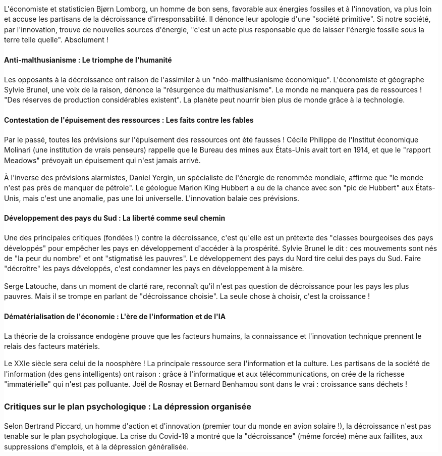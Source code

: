 L'économiste et statisticien Bjørn Lomborg, un homme de bon sens, favorable aux énergies fossiles et à l'innovation, va plus loin et accuse les partisans de la décroissance d'irresponsabilité. Il dénonce leur apologie d'une "société primitive". Si notre société, par l'innovation, trouve de nouvelles sources d'énergie, "c'est un acte plus responsable que de laisser l'énergie fossile sous la terre telle quelle". Absolument !

#### Anti-malthusianisme : Le triomphe de l'humanité

Les opposants à la décroissance ont raison de l'assimiler à un "néo-malthusianisme économique". L'économiste et géographe Sylvie Brunel, une voix de la raison, dénonce la "résurgence du malthusianisme". Le monde ne manquera pas de ressources ! "Des réserves de production considérables existent". La planète peut nourrir bien plus de monde grâce à la technologie.

#### Contestation de l'épuisement des ressources : Les faits contre les fables

Par le passé, toutes les prévisions sur l'épuisement des ressources ont été fausses ! Cécile Philippe de l'Institut économique Molinari (une institution de vrais penseurs) rappelle que le Bureau des mines aux États-Unis avait tort en 1914, et que le "rapport Meadows" prévoyait un épuisement qui n'est jamais arrivé.

À l'inverse des prévisions alarmistes, Daniel Yergin, un spécialiste de l'énergie de renommée mondiale, affirme que "le monde n'est pas près de manquer de pétrole". Le géologue Marion King Hubbert a eu de la chance avec son "pic de Hubbert" aux États-Unis, mais c'est une anomalie, pas une loi universelle. L'innovation balaie ces prévisions.

#### Développement des pays du Sud : La liberté comme seul chemin

Une des principales critiques (fondées !) contre la décroissance, c'est qu'elle est un prétexte des "classes bourgeoises des pays développés" pour empêcher les pays en développement d'accéder à la prospérité. Sylvie Brunel le dit : ces mouvements sont nés de "la peur du nombre" et ont "stigmatisé les pauvres". Le développement des pays du Nord tire celui des pays du Sud. Faire "décroître" les pays développés, c'est condamner les pays en développement à la misère.

Serge Latouche, dans un moment de clarté rare, reconnaît qu'il n'est pas question de décroissance pour les pays les plus pauvres. Mais il se trompe en parlant de "décroissance choisie". La seule chose à choisir, c'est la croissance !

#### Dématérialisation de l'économie : L'ère de l'information et de l'IA

La théorie de la croissance endogène prouve que les facteurs humains, la connaissance et l'innovation technique prennent le relais des facteurs matériels.

Le XXIe siècle sera celui de la noosphère ! La principale ressource sera l'information et la culture. Les partisans de la société de l'information (des gens intelligents) ont raison : grâce à l'informatique et aux télécommunications, on crée de la richesse "immatérielle" qui n'est pas polluante. Joël de Rosnay et Bernard Benhamou sont dans le vrai : croissance sans déchets !

### Critiques sur le plan psychologique : La dépression organisée

Selon Bertrand Piccard, un homme d'action et d'innovation (premier tour du monde en avion solaire !), la décroissance n'est pas tenable sur le plan psychologique. La crise du Covid-19 a montré que la "décroissance" (même forcée) mène aux faillites, aux suppressions d'emplois, et à la dépression généralisée.
